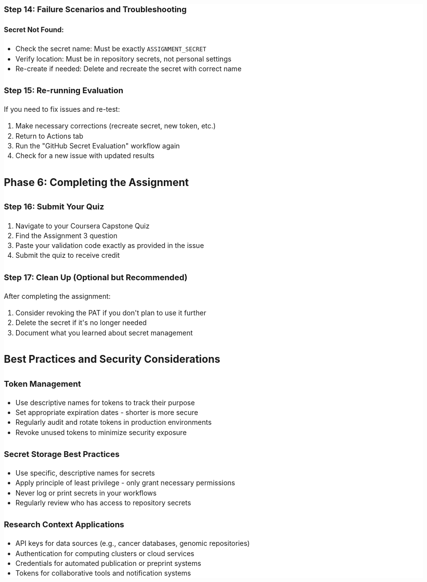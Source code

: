 ### Step 14: Failure Scenarios and Troubleshooting

#### Secret Not Found:
- Check the secret name: Must be exactly `ASSIGNMENT_SECRET`
- Verify location: Must be in repository secrets, not personal settings
- Re-create if needed: Delete and recreate the secret with correct name

### Step 15: Re-running Evaluation
If you need to fix issues and re-test:
1. Make necessary corrections (recreate secret, new token, etc.)
2. Return to Actions tab
3. Run the "GitHub Secret Evaluation" workflow again
4. Check for a new issue with updated results

## Phase 6: Completing the Assignment

### Step 16: Submit Your Quiz
1. Navigate to your Coursera Capstone Quiz
2. Find the Assignment 3 question
3. Paste your validation code exactly as provided in the issue
4. Submit the quiz to receive credit

### Step 17: Clean Up (Optional but Recommended)
After completing the assignment:
1. Consider revoking the PAT if you don't plan to use it further
2. Delete the secret if it's no longer needed
3. Document what you learned about secret management

## Best Practices and Security Considerations

### Token Management
- Use descriptive names for tokens to track their purpose
- Set appropriate expiration dates - shorter is more secure
- Regularly audit and rotate tokens in production environments
- Revoke unused tokens to minimize security exposure

### Secret Storage Best Practices
- Use specific, descriptive names for secrets
- Apply principle of least privilege - only grant necessary permissions
- Never log or print secrets in your workflows
- Regularly review who has access to repository secrets

### Research Context Applications
- API keys for data sources (e.g., cancer databases, genomic repositories)
- Authentication for computing clusters or cloud services
- Credentials for automated publication or preprint systems
- Tokens for collaborative tools and notification systems
